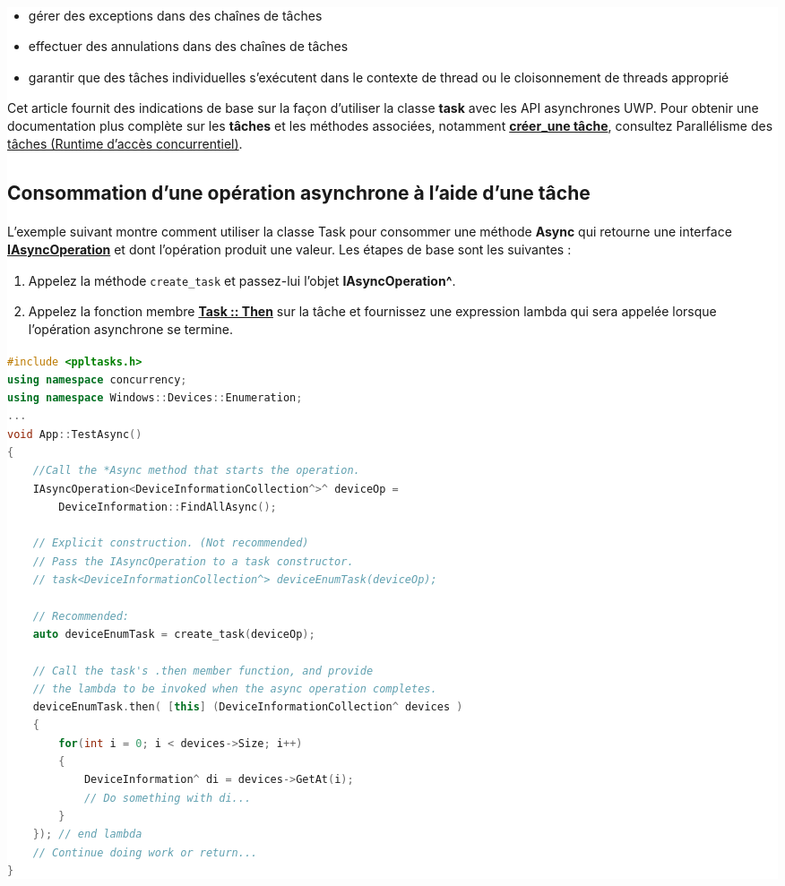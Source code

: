 -   gérer des exceptions dans des chaînes de tâches

-   effectuer des annulations dans des chaînes de tâches

-   garantir que des tâches individuelles s’exécutent dans le contexte de thread ou le cloisonnement de threads approprié

Cet article fournit des indications de base sur la façon d’utiliser la classe **task** avec les API asynchrones UWP. Pour obtenir une documentation plus complète sur les **tâches** et les méthodes associées, notamment [**créer\_une tâche**][createTask], consultez Parallélisme des [tâches (Runtime d’accès concurrentiel)][taskParallelism]. 

## <a name="consuming-an-async-operation-by-using-a-task"></a>Consommation d’une opération asynchrone à l’aide d’une tâche
L’exemple suivant montre comment utiliser la classe Task pour consommer une méthode **Async** qui retourne une interface [**IAsyncOperation**][IAsyncOperation] et dont l’opération produit une valeur. Les étapes de base sont les suivantes :

1.  Appelez la méthode `create_task` et passez-lui l’objet **IAsyncOperation^**.

2.  Appelez la fonction membre [**Task :: Then**][taskThen] sur la tâche et fournissez une expression lambda qui sera appelée lorsque l’opération asynchrone se termine.

``` cpp
#include <ppltasks.h>
using namespace concurrency;
using namespace Windows::Devices::Enumeration;
...
void App::TestAsync()
{    
    //Call the *Async method that starts the operation.
    IAsyncOperation<DeviceInformationCollection^>^ deviceOp =
        DeviceInformation::FindAllAsync();

    // Explicit construction. (Not recommended)
    // Pass the IAsyncOperation to a task constructor.
    // task<DeviceInformationCollection^> deviceEnumTask(deviceOp);

    // Recommended:
    auto deviceEnumTask = create_task(deviceOp);

    // Call the task's .then member function, and provide
    // the lambda to be invoked when the async operation completes.
    deviceEnumTask.then( [this] (DeviceInformationCollection^ devices )
    {       
        for(int i = 0; i < devices->Size; i++)
        {
            DeviceInformation^ di = devices->GetAt(i);
            // Do something with di...          
        }       
    }); // end lambda
    // Continue doing work or return...
}
```


[AsyncProgramming]: <https://docs.microsoft.com/windows/uwp/threading-async/asynchronous-programming-universal-windows-platform-apps> "AsyncProgramming"
[concurrencyNamespace]: <https://docs.microsoft.com/cpp/parallel/concrt/reference/concurrency-namespace> "Espace de noms d’accès concurrentiel"
[createTask]: <https://docs.microsoft.com/cpp/parallel/concrt/reference/concurrency-namespace-functions#create_task> "CreateTask"
[deleteAsync]: <https://msdn.microsoft.com/library/windows/apps/BR227199> "DeleteAsync"
[IAsyncAction]: <https://msdn.microsoft.com/library/windows/apps/windows.foundation.iasyncaction.aspx> "IAsyncAction"
[IAsyncOperation]: <https://msdn.microsoft.com/library/windows/apps/BR206598> "IAsyncOperation"
[IAsyncInfo]: <https://msdn.microsoft.com/library/windows/apps/BR206587> "IAsyncInfo"
[IAsyncInfoCancel]: <https://msdn.microsoft.com/library/windows/apps/windows.foundation.iasyncinfo.cancel> "IAsyncInfoCancel"
[taskCanceled]: <https://docs.microsoft.com/cpp/parallel/concrt/reference/task-canceled-class> "TaskCancelled"
[task-class]: <https://docs.microsoft.com/cpp/parallel/concrt/reference/task-class#get> "Classe de tâche"
[taskGet]: <https://msdn.microsoft.com/library/windows/apps/xaml/hh750017.aspx> "TaskGet"
[taskParallelism]: <https://docs.microsoft.com/cpp/parallel/concrt/task-parallelism-concurrency-runtime> "Parallélisme des tâches"
[taskThen]: <https://docs.microsoft.com/cpp/parallel/concrt/reference/task-class#then> "TaskThen"
[useArbitrary]: <https://msdn.microsoft.com/library/windows/apps/xaml/hh750036.aspx> "UseArbitrary"
